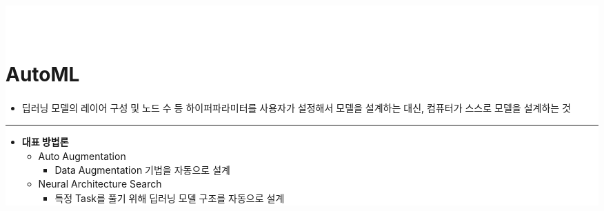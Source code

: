 <br/>
<br/>

# AutoML
- 딥러닝 모델의 레이어 구성 및 노드 수 등 하이퍼파라미터를 사용자가 설정해서 모델을 설계하는 대신, 컴퓨터가 스스로 모델을 설계하는 것

***

- **대표 방법론**
    - Auto Augmentation
        - Data Augmentation 기법을 자동으로 설계
    - Neural Architecture Search
        - 특정 Task를 풀기 위해 딥러닝 모델 구조를 자동으로 설계